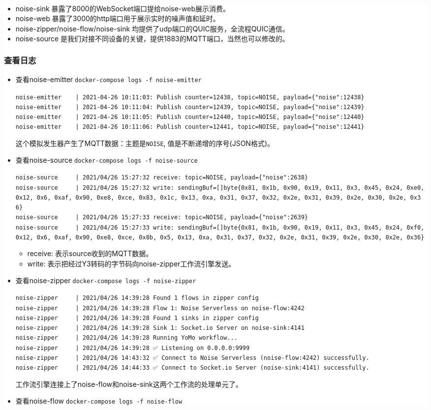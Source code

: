 - noise-sink 暴露了8000的WebSocket端口提给noise-web展示消费。
- noise-web 暴露了3000的http端口用于展示实时的噪声值和延时。
- noise-zipper/noise-flow/noise-sink 均提供了udp端口的QUIC服务，全流程QUIC通信。
- noise-source 是我们对接不同设备的关键，提供1883的MQTT端口，当然也可以修改的。

### 查看日志

- 查看noise-emitter `docker-compose logs -f noise-emitter`

  ```text
  noise-emitter    | 2021-04-26 10:11:03: Publish counter=12438, topic=NOISE, payload={"noise":12438}
  noise-emitter    | 2021-04-26 10:11:04: Publish counter=12439, topic=NOISE, payload={"noise":12439}
  noise-emitter    | 2021-04-26 10:11:05: Publish counter=12440, topic=NOISE, payload={"noise":12440}
  noise-emitter    | 2021-04-26 10:11:06: Publish counter=12441, topic=NOISE, payload={"noise":12441}
  ```

  这个模拟发生器产生了MQTT数据：主题是`NOISE`, 值是不断递增的序号(JSON格式)。

- 查看noise-source `docker-compose logs -f noise-source`

  ```text
  noise-source     | 2021/04/26 15:27:32 receive: topic=NOISE, payload={"noise":2638}
  noise-source     | 2021/04/26 15:27:32 write: sendingBuf=[]byte{0x81, 0x1b, 0x90, 0x19, 0x11, 0x3, 0x45, 0x24, 0xe0, 0x12, 0x6, 0xaf, 0x90, 0xe8, 0xce, 0x83, 0x1c, 0x13, 0xa, 0x31, 0x37, 0x32, 0x2e, 0x31, 0x39, 0x2e, 0x30, 0x2e, 0x36}
  noise-source     | 2021/04/26 15:27:33 receive: topic=NOISE, payload={"noise":2639}
  noise-source     | 2021/04/26 15:27:33 write: sendingBuf=[]byte{0x81, 0x1b, 0x90, 0x19, 0x11, 0x3, 0x45, 0x24, 0xf0, 0x12, 0x6, 0xaf, 0x90, 0xe8, 0xce, 0x8b, 0x5, 0x13, 0xa, 0x31, 0x37, 0x32, 0x2e, 0x31, 0x39, 0x2e, 0x30, 0x2e, 0x36}
  ```

  - receive: 表示source收到的MQTT数据。
  - write: 表示把经过Y3转码的字节码向noise-zipper工作流引擎发送。

- 查看noise-zipper  `docker-compose logs -f noise-zipper`

  ```text
  noise-zipper     | 2021/04/26 14:39:28 Found 1 flows in zipper config
  noise-zipper     | 2021/04/26 14:39:28 Flow 1: Noise Serverless on noise-flow:4242
  noise-zipper     | 2021/04/26 14:39:28 Found 1 sinks in zipper config
  noise-zipper     | 2021/04/26 14:39:28 Sink 1: Socket.io Server on noise-sink:4141
  noise-zipper     | 2021/04/26 14:39:28 Running YoMo workflow...
  noise-zipper     | 2021/04/26 14:39:28 ✅ Listening on 0.0.0.0:9999
  noise-zipper     | 2021/04/26 14:43:32 ✅ Connect to Noise Serverless (noise-flow:4242) successfully.
  noise-zipper     | 2021/04/26 14:44:33 ✅ Connect to Socket.io Server (noise-sink:4141) successfully.
  ```

  工作流引擎连接上了noise-flow和noise-sink这两个工作流的处理单元了。

- 查看noise-flow  `docker-compose logs -f noise-flow`
